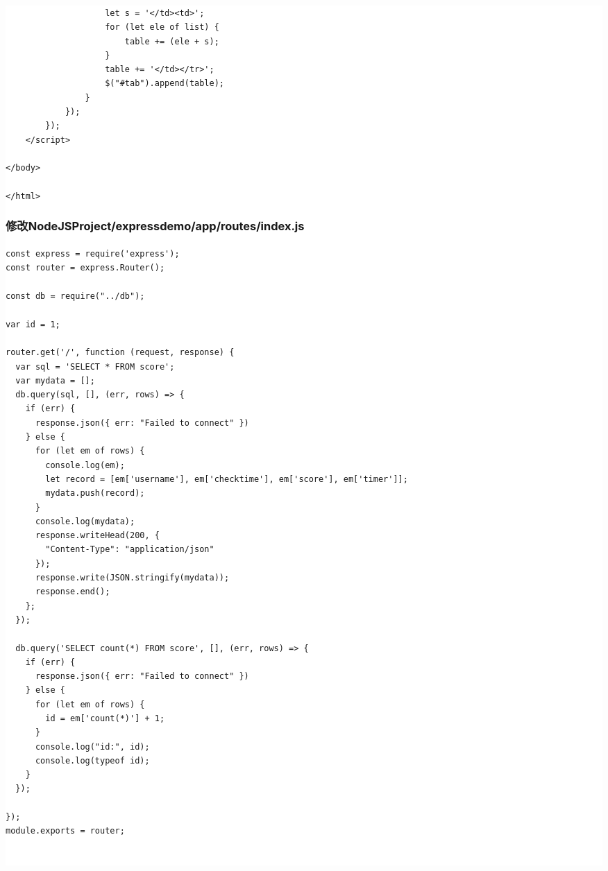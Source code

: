 ```
                    let s = '</td><td>';
                    for (let ele of list) {
                        table += (ele + s);
                    }
                    table += '</td></tr>';
                    $("#tab").append(table);
                }
            });
        });
    </script>

</body>

</html>
```
### 修改NodeJSProject/expressdemo/app/routes/index.js
```
const express = require('express');
const router = express.Router();

const db = require("../db");

var id = 1;

router.get('/', function (request, response) {
  var sql = 'SELECT * FROM score';
  var mydata = [];
  db.query(sql, [], (err, rows) => {
    if (err) {
      response.json({ err: "Failed to connect" })
    } else {
      for (let em of rows) {
        console.log(em);
        let record = [em['username'], em['checktime'], em['score'], em['timer']];
        mydata.push(record);
      }
      console.log(mydata);
      response.writeHead(200, {
        "Content-Type": "application/json"
      });
      response.write(JSON.stringify(mydata));
      response.end();
    };
  });

  db.query('SELECT count(*) FROM score', [], (err, rows) => {
    if (err) {
      response.json({ err: "Failed to connect" })
    } else {
      for (let em of rows) {
        id = em['count(*)'] + 1;
      }
      console.log("id:", id);
      console.log(typeof id);
    }
  });

});
module.exports = router;



```